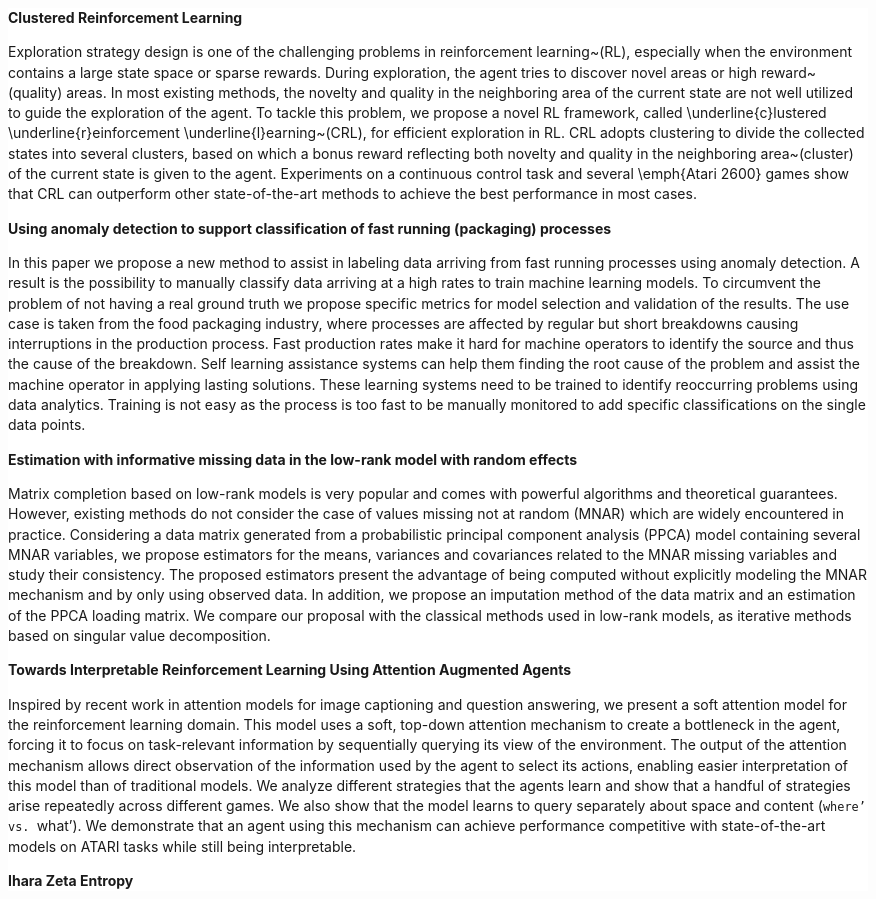 **Clustered Reinforcement Learning**

Exploration strategy design is one of the challenging problems in reinforcement learning~(RL), especially when the environment contains a large state space or sparse rewards. During exploration, the agent tries to discover novel areas or high reward~(quality) areas. In most existing methods, the novelty and quality in the neighboring area of the current state are not well utilized to guide the exploration of the agent. To tackle this problem, we propose a novel RL framework, called \underline{c}lustered \underline{r}einforcement \underline{l}earning~(CRL), for efficient exploration in RL. CRL adopts clustering to divide the collected states into several clusters, based on which a bonus reward reflecting both novelty and quality in the neighboring area~(cluster) of the current state is given to the agent. Experiments on a continuous control task and several \emph{Atari 2600} games show that CRL can outperform other state-of-the-art methods to achieve the best performance in most cases.

**Using anomaly detection to support classification of fast running (packaging) processes**

In this paper we propose a new method to assist in labeling data arriving from fast running processes using anomaly detection. A result is the possibility to manually classify data arriving at a high rates to train machine learning models. To circumvent the problem of not having a real ground truth we propose specific metrics for model selection and validation of the results. The use case is taken from the food packaging industry, where processes are affected by regular but short breakdowns causing interruptions in the production process. Fast production rates make it hard for machine operators to identify the source and thus the cause of the breakdown. Self learning assistance systems can help them finding the root cause of the problem and assist the machine operator in applying lasting solutions. These learning systems need to be trained to identify reoccurring problems using data analytics. Training is not easy as the process is too fast to be manually monitored to add specific classifications on the single data points.

**Estimation with informative missing data in the low-rank model with random effects**

Matrix completion based on low-rank models is very popular and comes with powerful algorithms and theoretical guarantees. However, existing methods do not consider the case of values missing not at random (MNAR) which are widely encountered in practice. Considering a data matrix generated from a probabilistic principal component analysis (PPCA) model containing several MNAR variables, we propose estimators for the means, variances and covariances related to the MNAR missing variables and study their consistency. The proposed estimators present the advantage of being computed without explicitly modeling the MNAR mechanism and by only using observed data. In addition, we propose an imputation method of the data matrix and an estimation of the PPCA loading matrix. We compare our proposal with the classical methods used in low-rank models, as iterative methods based on singular value decomposition.

**Towards Interpretable Reinforcement Learning Using Attention Augmented Agents**

Inspired by recent work in attention models for image captioning and question answering, we present a soft attention model for the reinforcement learning domain. This model uses a soft, top-down attention mechanism to create a bottleneck in the agent, forcing it to focus on task-relevant information by sequentially querying its view of the environment. The output of the attention mechanism allows direct observation of the information used by the agent to select its actions, enabling easier interpretation of this model than of traditional models. We analyze different strategies that the agents learn and show that a handful of strategies arise repeatedly across different games. We also show that the model learns to query separately about space and content (`where’ vs. `what’). We demonstrate that an agent using this mechanism can achieve performance competitive with state-of-the-art models on ATARI tasks while still being interpretable.

**Ihara Zeta Entropy**
